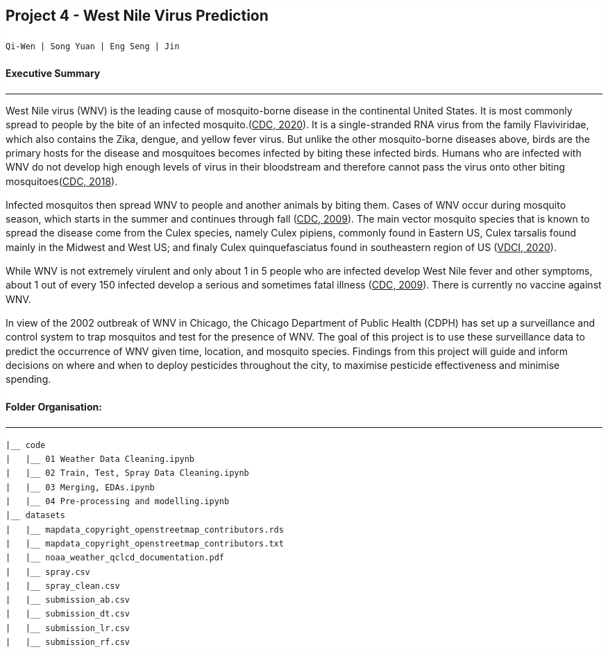 Project 4 - West Nile Virus Prediction
---
    Qi-Wen | Song Yuan | Eng Seng | Jin

#### Executive Summary
---
West Nile virus (WNV) is the leading cause of mosquito-borne disease in the continental United States. It is most commonly spread to people by the bite of an infected mosquito.([CDC, 2020](https://www.cdc.gov/westnile/index.html)). It is a single-stranded RNA virus from the family Flaviviridae, which also contains the Zika, dengue, and yellow fever virus. But unlike the other mosquito-borne diseases above, birds are the primary hosts for the disease and mosquitoes becomes infected by biting these infected birds. Humans who are infected with WNV do not develop high enough levels of virus in their bloodstream and therefore cannot pass the virus onto other biting mosquitoes([CDC, 2018](https://www.cdc.gov/westnile/resources/pdfs/13_240124_west_nile_lifecycle_birds_plainlanguage_508.pdf)).

Infected mosquitos then spread WNV to people and another animals by biting them. Cases of WNV occur during mosquito season, which starts in the summer and continues through fall ([CDC, 2009](https://www.cdc.gov/westnile/index.html)). The main vector mosquito species that is known to spread the disease come from the Culex species, namely Culex pipiens, commonly found in Eastern US, Culex tarsalis found mainly in the Midwest and West US; and finaly Culex quinquefasciatus found in southeastern region of US ([VDCI, 2020](http://www.vdci.net/vector-borne-diseases/west-nile-virus-education-and-mosquito-management-to-protect-public-health#:~:text=West%20Nile%20virus%20is%20spread,feed%20from%20evening%20to%20morning.)).  

While WNV is not extremely virulent and only about 1 in 5 people who are infected develop West Nile fever and other symptoms, about 1 out of every 150 infected develop a serious and sometimes fatal illness ([CDC, 2009](https://www.cdc.gov/westnile/index.html)). There is currently no vaccine against WNV.

In view of the 2002 outbreak of WNV in Chicago, the Chicago Department of Public Health (CDPH) has set up a surveillance and control system to trap mosquitos and test for the presence of WNV. The goal of this project is to use these surveillance data to predict the occurrence of WNV given time, location, and mosquito species.  Findings from this project will guide and inform decisions on where and when to deploy pesticides throughout the city, to maximise pesticide effectiveness and minimise spending.

#### Folder Organisation:
---
    |__ code
    |   |__ 01 Weather Data Cleaning.ipynb   
    |   |__ 02 Train, Test, Spray Data Cleaning.ipynb
    |   |__ 03 Merging, EDAs.ipynb
    |   |__ 04 Pre-processing and modelling.ipynb
    |__ datasets
    |   |__ mapdata_copyright_openstreetmap_contributors.rds
    |   |__ mapdata_copyright_openstreetmap_contributors.txt
    |   |__ noaa_weather_qclcd_documentation.pdf
    |   |__ spray.csv
    |   |__ spray_clean.csv
    |   |__ submission_ab.csv
    |   |__ submission_dt.csv
    |   |__ submission_lr.csv
    |   |__ submission_rf.csv
